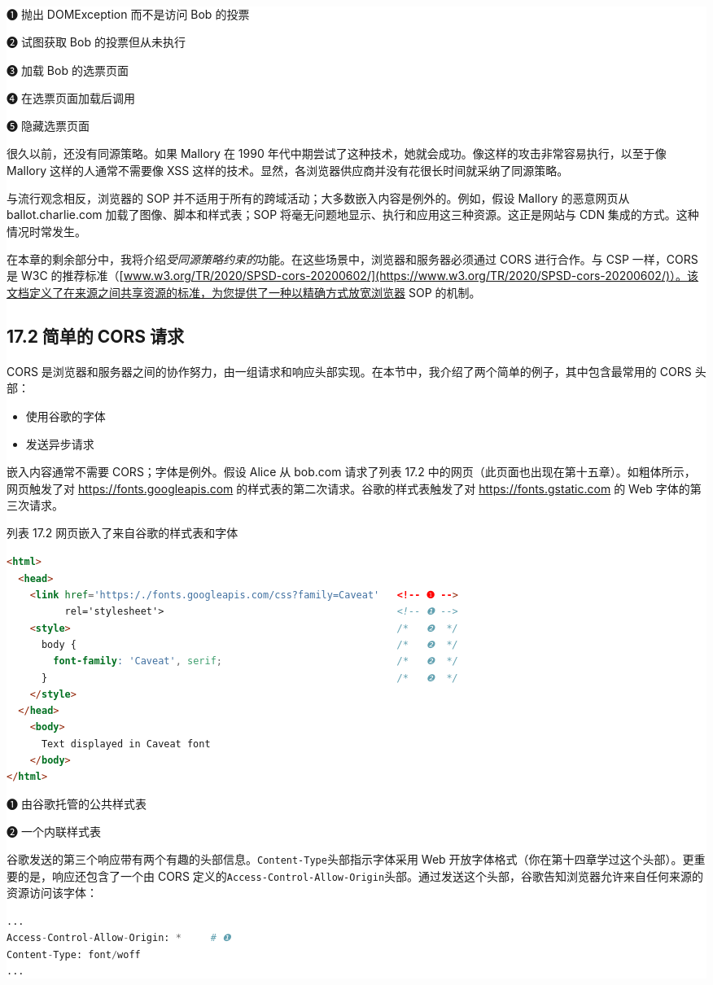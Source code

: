 ❶ 抛出 DOMException 而不是访问 Bob 的投票

❷ 试图获取 Bob 的投票但从未执行

❸ 加载 Bob 的选票页面

❹ 在选票页面加载后调用

❺ 隐藏选票页面

很久以前，还没有同源策略。如果 Mallory 在 1990 年代中期尝试了这种技术，她就会成功。像这样的攻击非常容易执行，以至于像 Mallory 这样的人通常不需要像 XSS 这样的技术。显然，各浏览器供应商并没有花很长时间就采纳了同源策略。

与流行观念相反，浏览器的 SOP 并不适用于所有的跨域活动；大多数嵌入内容是例外的。例如，假设 Mallory 的恶意网页从 ballot.charlie.com 加载了图像、脚本和样式表；SOP 将毫无问题地显示、执行和应用这三种资源。这正是网站与 CDN 集成的方式。这种情况时常发生。

在本章的剩余部分中，我将介绍*受同源策略约束的*功能。在这些场景中，浏览器和服务器必须通过 CORS 进行合作。与 CSP 一样，CORS 是 W3C 的推荐标准（[www.w3.org/TR/2020/SPSD-cors-20200602/](https://www.w3.org/TR/2020/SPSD-cors-20200602/)）。该文档定义了在来源之间共享资源的标准，为您提供了一种以精确方式放宽浏览器 SOP 的机制。

## 17.2 简单的 CORS 请求

CORS 是浏览器和服务器之间的协作努力，由一组请求和响应头部实现。在本节中，我介绍了两个简单的例子，其中包含最常用的 CORS 头部：

+   使用谷歌的字体

+   发送异步请求

嵌入内容通常不需要 CORS；字体是例外。假设 Alice 从 bob.com 请求了列表 17.2 中的网页（此页面也出现在第十五章）。如粗体所示，网页触发了对 https://fonts.googleapis.com 的样式表的第二次请求。谷歌的样式表触发了对 https://fonts.gstatic.com 的 Web 字体的第三次请求。

列表 17.2 网页嵌入了来自谷歌的样式表和字体

```html
<html>
  <head>
    <link href='https:/./fonts.googleapis.com/css?family=Caveat'   <!-- ❶ -->
          rel='stylesheet'>                                        <!-- ❶ -->
    <style>                                                        /*   ❷  */
      body {                                                       /*   ❷  */
        font-family: 'Caveat', serif;                              /*   ❷  */
      }                                                            /*   ❷  */
    </style>
  </head>
    <body>
      Text displayed in Caveat font
    </body>
</html>
```

❶ 由谷歌托管的公共样式表

❷ 一个内联样式表

谷歌发送的第三个响应带有两个有趣的头部信息。`Content-Type`头部指示字体采用 Web 开放字体格式（你在第十四章学过这个头部）。更重要的是，响应还包含了一个由 CORS 定义的`Access-Control-Allow-Origin`头部。通过发送这个头部，谷歌告知浏览器允许来自任何来源的资源访问该字体：

```py
...
Access-Control-Allow-Origin: *     # ❶
Content-Type: font/woff
...
```
